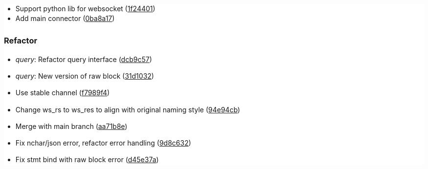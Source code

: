 - Support python lib for websocket ([1f24401](1f2440127d534b0bb791d227a46d77cdffbcd857))
- Add main connector ([0ba8a17](0ba8a1701d4b8a30c89228807305ac41b23bc763))


### Refactor

- *query*: Refactor query interface ([dcb9c57](dcb9c57930dd35f029c7aedfe151d8d38b886dcf))
- *query*: New version of raw block ([31d1032](31d10327148079e8e86b47693db643cc6745277f))

- Use stable channel ([f7989f4](f7989f495c5f752df4d8e35e26d6cd04eb5c2a9a))
- Change ws_rs to ws_res to align with original naming style ([94e94cb](94e94cb6067c68ebdd13f045770bd2695ae27903))
- Merge with main branch ([aa71b8e](aa71b8e0681808fc40d53ff654ab6e21637d7e58))
- Fix nchar/json error, refactor error handling ([9d8c632](9d8c632c093ae838e066e23c3fdda52bafa1a403))
- Fix stmt bind with raw block error ([d45e37a](d45e37ac1125aba07b2efe48d8375e0b4af2a6bf))


